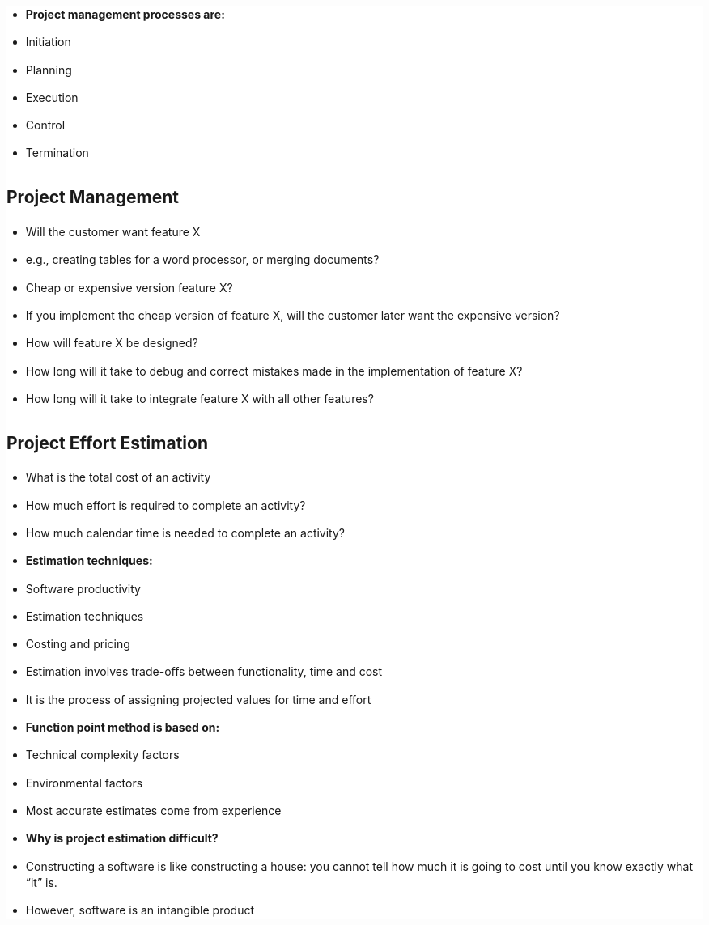 - **Project management processes are:**
    
- Initiation
    
- Planning
    
- Execution
    
- Control
    
- Termination

## Project Management
- Will the customer want feature X
    
- e.g., creating tables for a word processor, or merging documents?
    
- Cheap or expensive version feature X?
    
- If you implement the cheap version of feature X, will the customer later want the expensive version?
    
- How will feature X be designed? 
    
- How long will it take to debug and correct mistakes made in the implementation of feature X?
    
- How long will it take to integrate feature X with all other features?

## Project Effort Estimation
- What is the total cost of an activity
    
- How much effort is required to complete an activity?
    
- How much calendar time is needed to complete an activity?
    
- **Estimation techniques:**
    
- Software productivity
    
- Estimation techniques
    
- Costing and pricing

- Estimation involves trade-offs between functionality, time and cost
    
- It is the process of assigning projected values for time and effort
    
- **Function point method is based on:**
    
- Technical complexity factors 
    
- Environmental factors 
    
- Most accurate estimates come from experience

- **Why is project estimation difficult?**
    
- Constructing a software is like constructing a house: you cannot tell how much it is going to cost until you know exactly what “it” is.
    
- However, software is an intangible product
    